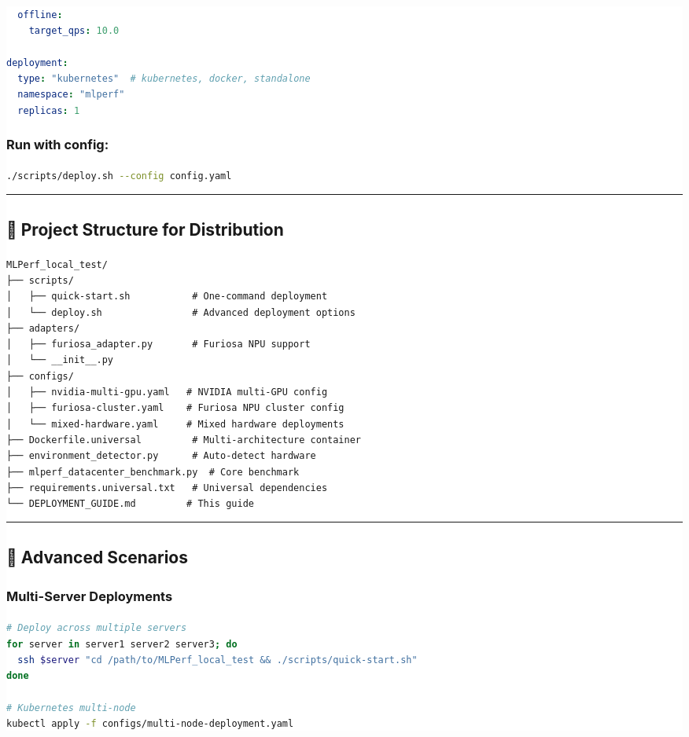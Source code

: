 ```yaml
  offline:
    target_qps: 10.0

deployment:
  type: "kubernetes"  # kubernetes, docker, standalone
  namespace: "mlperf"
  replicas: 1
```

### Run with config:
```bash
./scripts/deploy.sh --config config.yaml
```

---

## 📁 Project Structure for Distribution

```
MLPerf_local_test/
├── scripts/
│   ├── quick-start.sh           # One-command deployment
│   └── deploy.sh                # Advanced deployment options
├── adapters/
│   ├── furiosa_adapter.py       # Furiosa NPU support
│   └── __init__.py
├── configs/
│   ├── nvidia-multi-gpu.yaml   # NVIDIA multi-GPU config
│   ├── furiosa-cluster.yaml    # Furiosa NPU cluster config
│   └── mixed-hardware.yaml     # Mixed hardware deployments
├── Dockerfile.universal         # Multi-architecture container
├── environment_detector.py      # Auto-detect hardware
├── mlperf_datacenter_benchmark.py  # Core benchmark
├── requirements.universal.txt   # Universal dependencies
└── DEPLOYMENT_GUIDE.md         # This guide
```

---

## 🔧 Advanced Scenarios

### Multi-Server Deployments
```bash
# Deploy across multiple servers
for server in server1 server2 server3; do
  ssh $server "cd /path/to/MLPerf_local_test && ./scripts/quick-start.sh"
done

# Kubernetes multi-node
kubectl apply -f configs/multi-node-deployment.yaml
```
